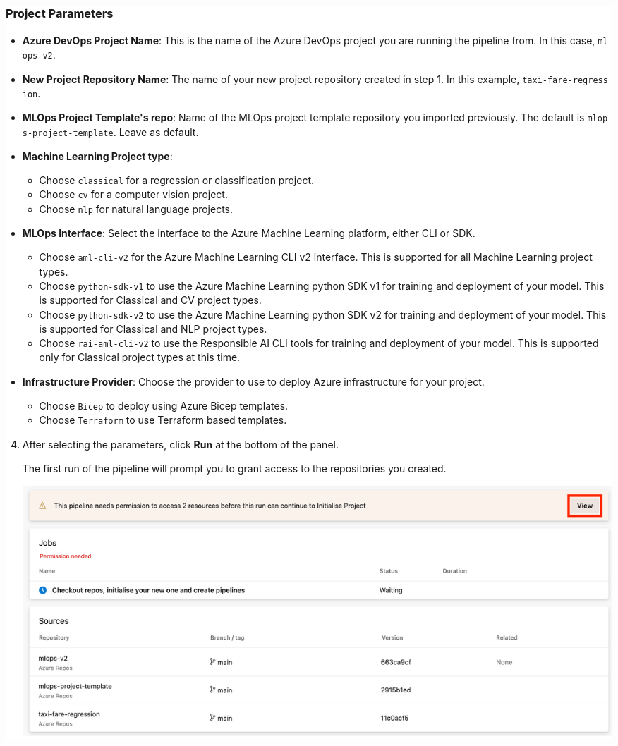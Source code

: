 ### Project Parameters <a id="project-parameters"></a>

- **Azure DevOps Project Name**: This is the name of the Azure DevOps project you are running the pipeline from. In this case, `mlops-v2`.
- **New Project Repository Name**: The name of your new project repository created in step 1. In this example, `taxi-fare-regression`.
- **MLOps Project Template's repo**: Name of the MLOps project template repository you imported previously. The default is `mlops-project-template`. Leave as default.
- **Machine Learning Project type**:

  - Choose `classical` for a regression or classification project.
  - Choose `cv` for a computer vision project.
  - Choose `nlp` for natural language projects.

- **MLOps Interface**: Select the interface to the Azure Machine Learning platform, either CLI or SDK.

  - Choose `aml-cli-v2` for the Azure Machine Learning CLI v2 interface. This is supported for all Machine Learning project types.
  - Choose `python-sdk-v1` to use the Azure Machine Learning python SDK v1 for training and deployment of your model. This is supported for Classical and CV project types.
  - Choose `python-sdk-v2` to use the Azure Machine Learning python SDK v2 for training and deployment of your model. This is supported for Classical and NLP project types.
  - Choose `rai-aml-cli-v2` to use the Responsible AI CLI tools for training and deployment of your model. This is supported only for Classical project types at this time.

- **Infrastructure Provider**: Choose the provider to use to deploy Azure infrastructure for your project.
  - Choose `Bicep` to deploy using Azure Bicep templates.
  - Choose `Terraform` to use Terraform based templates.

4. After selecting the parameters, click **Run** at the bottom of the panel.

   The first run of the pipeline will prompt you to grant access to the repositories you created.

   ![image](images/ado-pipeline-permissions.png)
